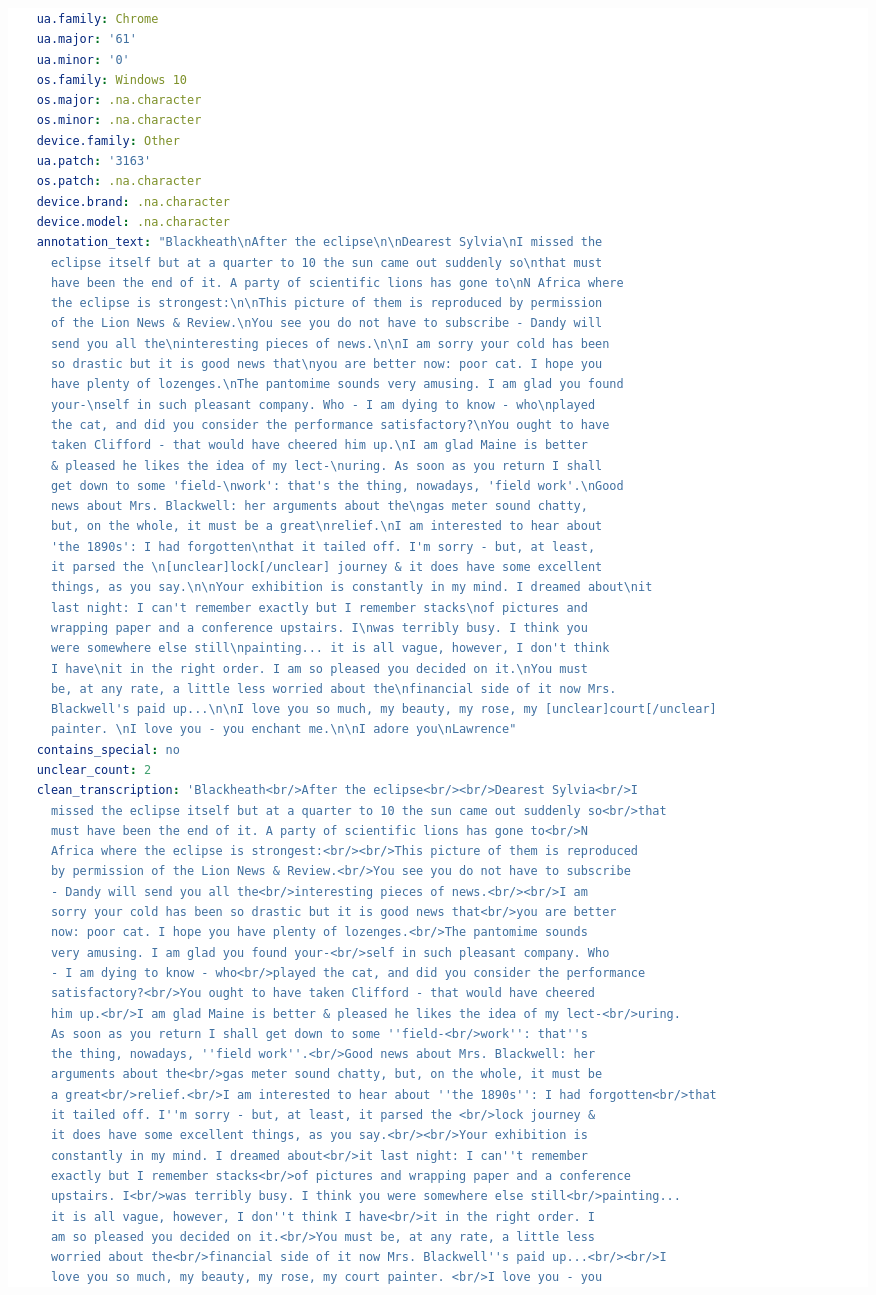 ```yaml
    ua.family: Chrome
    ua.major: '61'
    ua.minor: '0'
    os.family: Windows 10
    os.major: .na.character
    os.minor: .na.character
    device.family: Other
    ua.patch: '3163'
    os.patch: .na.character
    device.brand: .na.character
    device.model: .na.character
    annotation_text: "Blackheath\nAfter the eclipse\n\nDearest Sylvia\nI missed the
      eclipse itself but at a quarter to 10 the sun came out suddenly so\nthat must
      have been the end of it. A party of scientific lions has gone to\nN Africa where
      the eclipse is strongest:\n\nThis picture of them is reproduced by permission
      of the Lion News & Review.\nYou see you do not have to subscribe - Dandy will
      send you all the\ninteresting pieces of news.\n\nI am sorry your cold has been
      so drastic but it is good news that\nyou are better now: poor cat. I hope you
      have plenty of lozenges.\nThe pantomime sounds very amusing. I am glad you found
      your-\nself in such pleasant company. Who - I am dying to know - who\nplayed
      the cat, and did you consider the performance satisfactory?\nYou ought to have
      taken Clifford - that would have cheered him up.\nI am glad Maine is better
      & pleased he likes the idea of my lect-\nuring. As soon as you return I shall
      get down to some 'field-\nwork': that's the thing, nowadays, 'field work'.\nGood
      news about Mrs. Blackwell: her arguments about the\ngas meter sound chatty,
      but, on the whole, it must be a great\nrelief.\nI am interested to hear about
      'the 1890s': I had forgotten\nthat it tailed off. I'm sorry - but, at least,
      it parsed the \n[unclear]lock[/unclear] journey & it does have some excellent
      things, as you say.\n\nYour exhibition is constantly in my mind. I dreamed about\nit
      last night: I can't remember exactly but I remember stacks\nof pictures and
      wrapping paper and a conference upstairs. I\nwas terribly busy. I think you
      were somewhere else still\npainting... it is all vague, however, I don't think
      I have\nit in the right order. I am so pleased you decided on it.\nYou must
      be, at any rate, a little less worried about the\nfinancial side of it now Mrs.
      Blackwell's paid up...\n\nI love you so much, my beauty, my rose, my [unclear]court[/unclear]
      painter. \nI love you - you enchant me.\n\nI adore you\nLawrence"
    contains_special: no
    unclear_count: 2
    clean_transcription: 'Blackheath<br/>After the eclipse<br/><br/>Dearest Sylvia<br/>I
      missed the eclipse itself but at a quarter to 10 the sun came out suddenly so<br/>that
      must have been the end of it. A party of scientific lions has gone to<br/>N
      Africa where the eclipse is strongest:<br/><br/>This picture of them is reproduced
      by permission of the Lion News & Review.<br/>You see you do not have to subscribe
      - Dandy will send you all the<br/>interesting pieces of news.<br/><br/>I am
      sorry your cold has been so drastic but it is good news that<br/>you are better
      now: poor cat. I hope you have plenty of lozenges.<br/>The pantomime sounds
      very amusing. I am glad you found your-<br/>self in such pleasant company. Who
      - I am dying to know - who<br/>played the cat, and did you consider the performance
      satisfactory?<br/>You ought to have taken Clifford - that would have cheered
      him up.<br/>I am glad Maine is better & pleased he likes the idea of my lect-<br/>uring.
      As soon as you return I shall get down to some ''field-<br/>work'': that''s
      the thing, nowadays, ''field work''.<br/>Good news about Mrs. Blackwell: her
      arguments about the<br/>gas meter sound chatty, but, on the whole, it must be
      a great<br/>relief.<br/>I am interested to hear about ''the 1890s'': I had forgotten<br/>that
      it tailed off. I''m sorry - but, at least, it parsed the <br/>lock journey &
      it does have some excellent things, as you say.<br/><br/>Your exhibition is
      constantly in my mind. I dreamed about<br/>it last night: I can''t remember
      exactly but I remember stacks<br/>of pictures and wrapping paper and a conference
      upstairs. I<br/>was terribly busy. I think you were somewhere else still<br/>painting...
      it is all vague, however, I don''t think I have<br/>it in the right order. I
      am so pleased you decided on it.<br/>You must be, at any rate, a little less
      worried about the<br/>financial side of it now Mrs. Blackwell''s paid up...<br/><br/>I
      love you so much, my beauty, my rose, my court painter. <br/>I love you - you
```